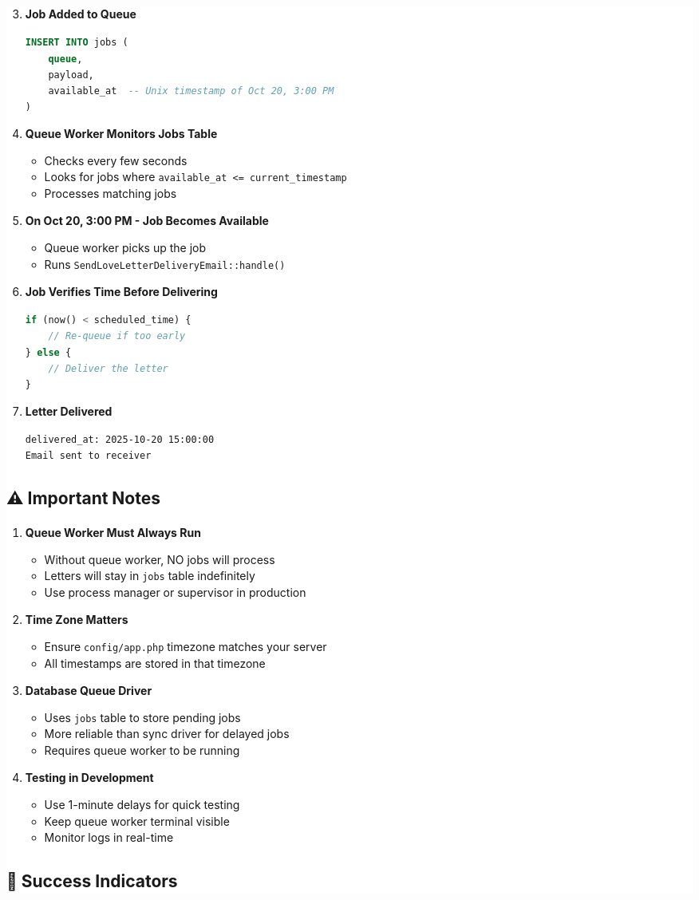 3. **Job Added to Queue**
   ```sql
   INSERT INTO jobs (
       queue,
       payload,
       available_at  -- Unix timestamp of Oct 20, 3:00 PM
   )
   ```

4. **Queue Worker Monitors Jobs Table**
   - Checks every few seconds
   - Looks for jobs where `available_at <= current_timestamp`
   - Processes matching jobs

5. **On Oct 20, 3:00 PM - Job Becomes Available**
   - Queue worker picks up the job
   - Runs `SendLoveLetterDeliveryEmail::handle()`

6. **Job Verifies Time Before Delivering**
   ```php
   if (now() < scheduled_time) {
       // Re-queue if too early
   } else {
       // Deliver the letter
   }
   ```

7. **Letter Delivered**
   ```
   delivered_at: 2025-10-20 15:00:00
   Email sent to receiver
   ```

## ⚠️ Important Notes

1. **Queue Worker Must Always Run**
   - Without queue worker, NO jobs will process
   - Letters will stay in `jobs` table indefinitely
   - Use process manager or supervisor in production

2. **Time Zone Matters**
   - Ensure `config/app.php` timezone matches your server
   - All timestamps are stored in that timezone

3. **Database Queue Driver**
   - Uses `jobs` table to store pending jobs
   - More reliable than sync driver for delayed jobs
   - Requires queue worker to be running

4. **Testing in Development**
   - Use 1-minute delays for quick testing
   - Keep queue worker terminal visible
   - Monitor logs in real-time

## 🎉 Success Indicators
